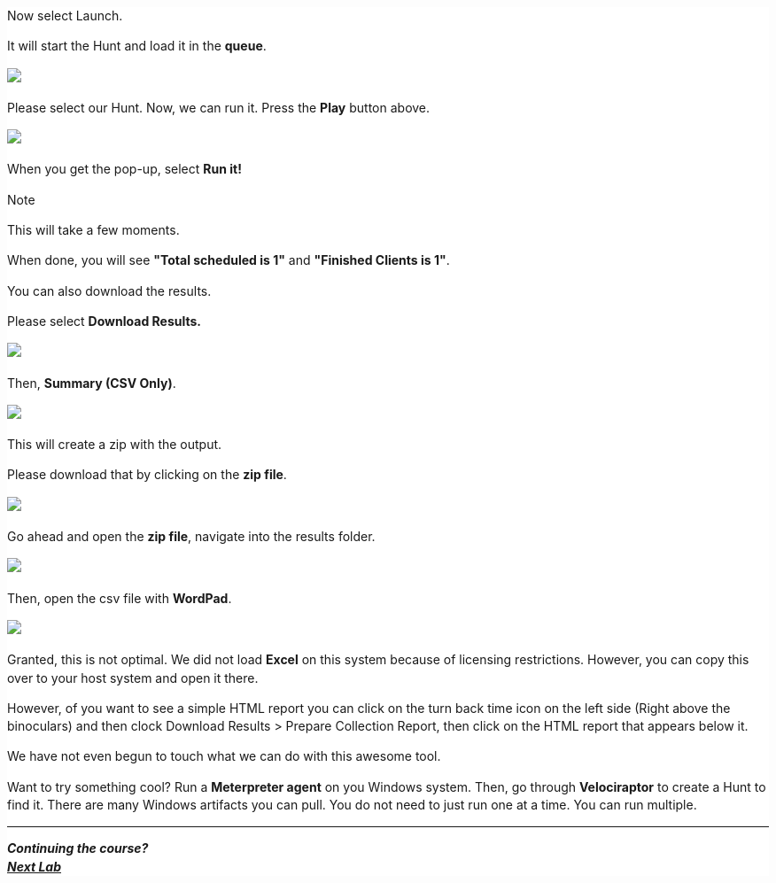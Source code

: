 Now select Launch.

It will start the Hunt and load it in the **queue**.

![](attachment/velociraptor_startedhunt.png)

Please select our Hunt.  Now, we can run it.  Press the **Play** button above.

![](attachment/velociraptor_play.png)

When you get the pop-up, select **Run it!**

>[!NOTE]
>
>This will take a few moments.

When done, you will see **"Total scheduled is 1"** and **"Finished Clients is 1"**.

You can also download the results.

Please select **Download Results.**

![](attachment/velociraptor_download.png)

Then, **Summary (CSV Only)**.

![](attachment/velociraptor_csvonly.png)

This will create a zip with the output.

Please download that by clicking on the **zip file**.

![](attachment/velociraptor_downloadzip.png)

Go ahead and open the **zip file**, navigate into the results folder.

![](attachment/velociraptor_opencsv.png)

Then, open the csv file with **WordPad**.

![](attachment/velociraptor_wordpad.png)

Granted, this is not optimal.  We did not load **Excel** on this system because of licensing restrictions.  However, you can copy this over to your host system and open it there. 

However, of you want to see a simple HTML report you can click on the turn back time icon on the left side (Right above the binoculars) and then clock Download Results > Prepare Collection Report, then click on the HTML report that appears below it.

We have not even begun to touch what we can do with this awesome tool.

Want to try something cool?  Run a **Meterpreter agent** on you Windows system.  Then, go through **Velociraptor** to create a Hunt to find it.  There are many Windows artifacts you can pull.  You do not need to just run one at a time.  You can run multiple.

***                                                                 
<b><i>Continuing the course? </br>[Next Lab](/IntroClassFiles/Tools/IntroClass/FirewallLog/FirewallLog.md)</i></b>
